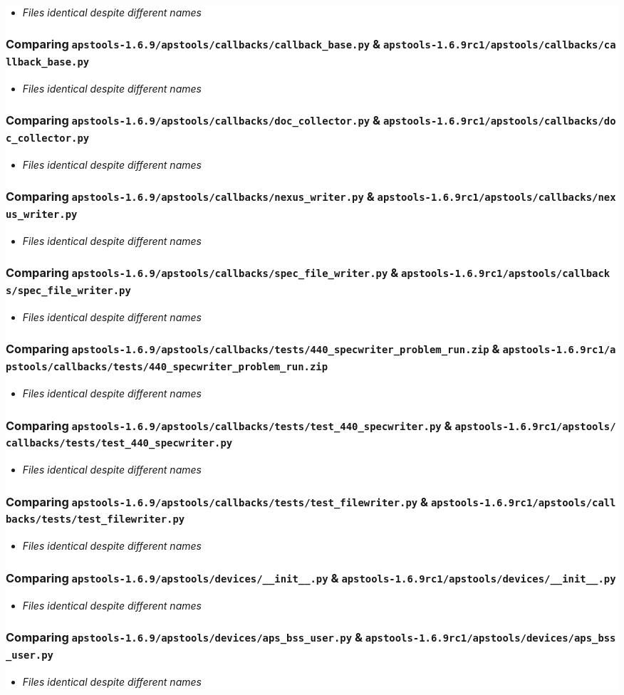  * *Files identical despite different names*

### Comparing `apstools-1.6.9/apstools/callbacks/callback_base.py` & `apstools-1.6.9rc1/apstools/callbacks/callback_base.py`

 * *Files identical despite different names*

### Comparing `apstools-1.6.9/apstools/callbacks/doc_collector.py` & `apstools-1.6.9rc1/apstools/callbacks/doc_collector.py`

 * *Files identical despite different names*

### Comparing `apstools-1.6.9/apstools/callbacks/nexus_writer.py` & `apstools-1.6.9rc1/apstools/callbacks/nexus_writer.py`

 * *Files identical despite different names*

### Comparing `apstools-1.6.9/apstools/callbacks/spec_file_writer.py` & `apstools-1.6.9rc1/apstools/callbacks/spec_file_writer.py`

 * *Files identical despite different names*

### Comparing `apstools-1.6.9/apstools/callbacks/tests/440_specwriter_problem_run.zip` & `apstools-1.6.9rc1/apstools/callbacks/tests/440_specwriter_problem_run.zip`

 * *Files identical despite different names*

### Comparing `apstools-1.6.9/apstools/callbacks/tests/test_440_specwriter.py` & `apstools-1.6.9rc1/apstools/callbacks/tests/test_440_specwriter.py`

 * *Files identical despite different names*

### Comparing `apstools-1.6.9/apstools/callbacks/tests/test_filewriter.py` & `apstools-1.6.9rc1/apstools/callbacks/tests/test_filewriter.py`

 * *Files identical despite different names*

### Comparing `apstools-1.6.9/apstools/devices/__init__.py` & `apstools-1.6.9rc1/apstools/devices/__init__.py`

 * *Files identical despite different names*

### Comparing `apstools-1.6.9/apstools/devices/aps_bss_user.py` & `apstools-1.6.9rc1/apstools/devices/aps_bss_user.py`

 * *Files identical despite different names*
